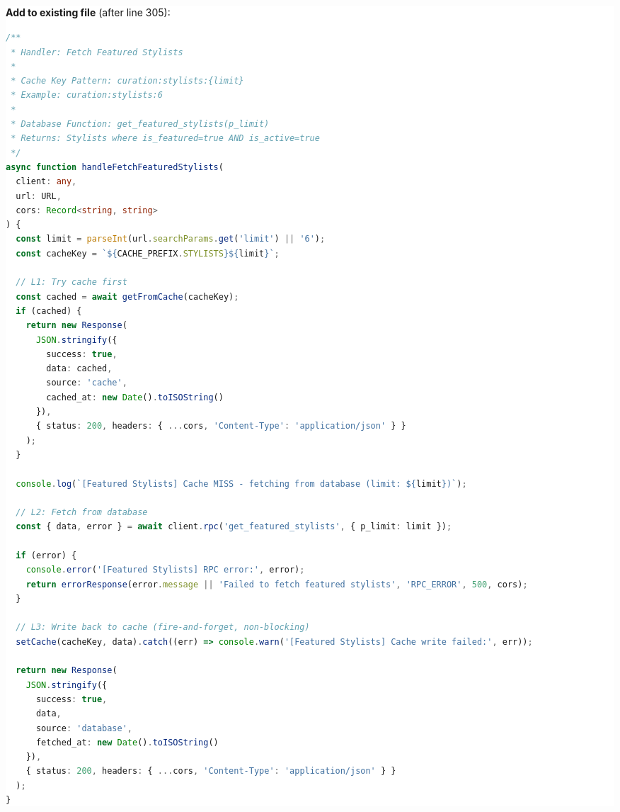 **Add to existing file** (after line 305):

```typescript
/**
 * Handler: Fetch Featured Stylists
 * 
 * Cache Key Pattern: curation:stylists:{limit}
 * Example: curation:stylists:6
 * 
 * Database Function: get_featured_stylists(p_limit)
 * Returns: Stylists where is_featured=true AND is_active=true
 */
async function handleFetchFeaturedStylists(
  client: any,
  url: URL,
  cors: Record<string, string>
) {
  const limit = parseInt(url.searchParams.get('limit') || '6');
  const cacheKey = `${CACHE_PREFIX.STYLISTS}${limit}`;
  
  // L1: Try cache first
  const cached = await getFromCache(cacheKey);
  if (cached) {
    return new Response(
      JSON.stringify({ 
        success: true, 
        data: cached, 
        source: 'cache',
        cached_at: new Date().toISOString()
      }),
      { status: 200, headers: { ...cors, 'Content-Type': 'application/json' } }
    );
  }
  
  console.log(`[Featured Stylists] Cache MISS - fetching from database (limit: ${limit})`);
  
  // L2: Fetch from database
  const { data, error } = await client.rpc('get_featured_stylists', { p_limit: limit });
  
  if (error) {
    console.error('[Featured Stylists] RPC error:', error);
    return errorResponse(error.message || 'Failed to fetch featured stylists', 'RPC_ERROR', 500, cors);
  }
  
  // L3: Write back to cache (fire-and-forget, non-blocking)
  setCache(cacheKey, data).catch((err) => console.warn('[Featured Stylists] Cache write failed:', err));
  
  return new Response(
    JSON.stringify({ 
      success: true, 
      data, 
      source: 'database',
      fetched_at: new Date().toISOString()
    }),
    { status: 200, headers: { ...cors, 'Content-Type': 'application/json' } }
  );
}
```
